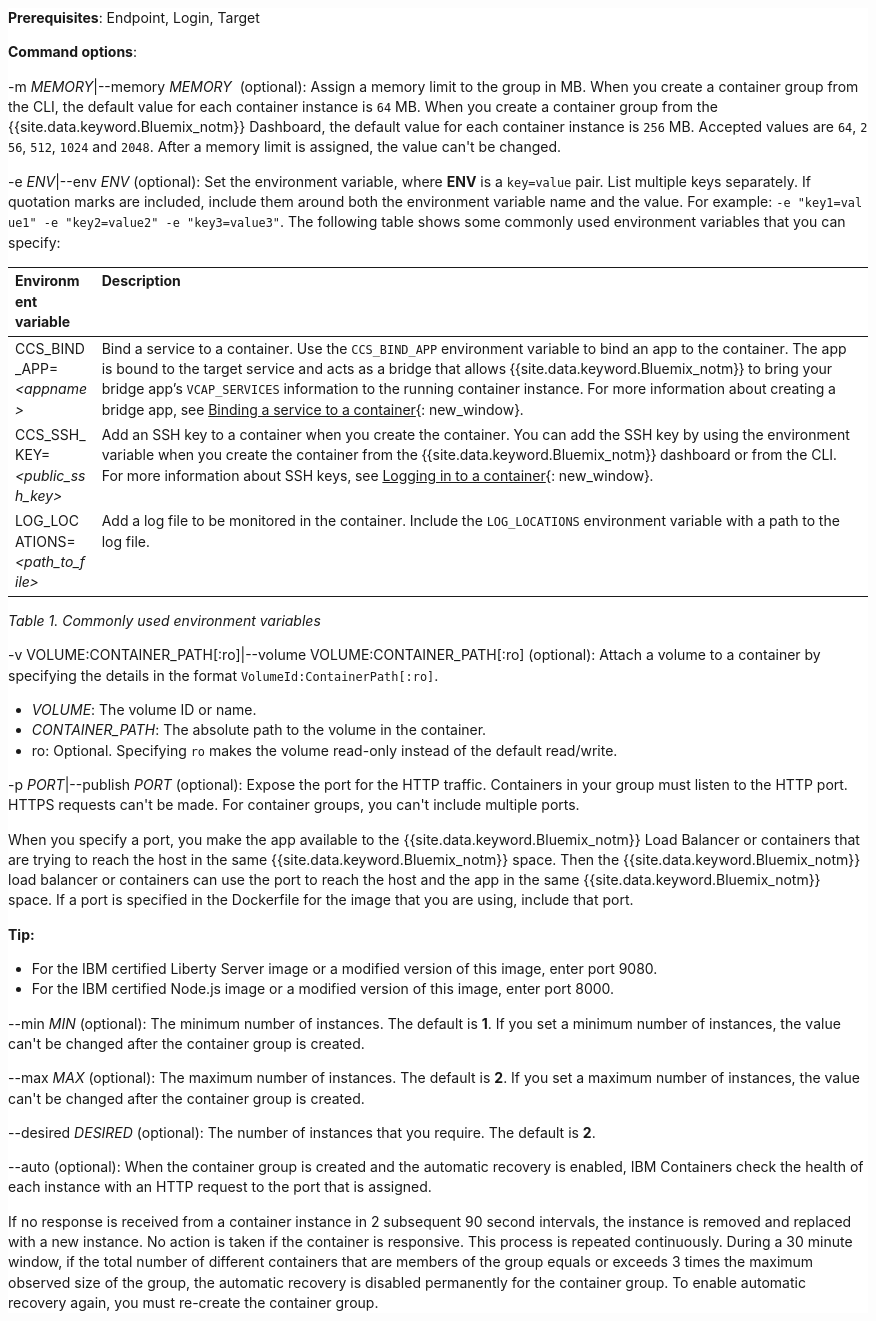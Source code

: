 **Prerequisites**:  Endpoint, Login, Target

**Command options**:

-m *MEMORY*|--memory *MEMORY*  (optional):  Assign a memory limit to the group in MB. When you create a container group from the CLI, the default value for each container instance is `64` MB. When you create a container group from the {{site.data.keyword.Bluemix_notm}} Dashboard, the default value for each container instance is `256` MB. Accepted values are `64`, `256`, `512`, `1024` and `2048`. After a memory limit is assigned, the value can't be changed.

-e *ENV*|--env *ENV*  (optional):  Set the environment variable, where **ENV** is a `key=value` pair. List multiple keys separately. If quotation marks are included, include them around both the environment variable name and the value. For example: `-e "key1=value1" -e "key2=value2" -e "key3=value3"`.  The following table shows some commonly used environment variables that you can specify:

|  Environment variable                              |     Description                            |
| :----------------------------- | :------------------------------ |
| CCS_BIND_APP=*&lt;appname&gt;*       | Bind a service to a container. Use the `CCS_BIND_APP` environment variable to bind an app to the container. The app is bound to the target service and acts as a bridge that allows {{site.data.keyword.Bluemix_notm}} to bring your bridge app’s `VCAP_SERVICES` information to the running container instance. For more information about creating a bridge app, see [Binding a service to a container](http://www.ng.bluemix.net/docs/containers/container_creating_ov.html#container_binding_ov){: new_window}. |
| CCS_SSH_KEY=*&lt;public_ssh_key&gt;* | Add an SSH key to a container when you create the container. You can add the SSH key by using the environment variable when you create the container from the {{site.data.keyword.Bluemix_notm}} dashboard or from the CLI. For more information about SSH keys, see [Logging in to a container](http://www.ng.bluemix.net/docs/containers/container_creating_ov.html#container_cli_login_ssh){: new_window}. |
| LOG_LOCATIONS=*&lt;path_to_file&gt;* | Add a log file to be monitored in the container. Include the `LOG_LOCATIONS` environment variable with a path to the log file. |
*Table 1. Commonly used environment variables*

-v VOLUME:CONTAINER_PATH[:ro]|--volume VOLUME:CONTAINER_PATH[:ro]  (optional):  Attach a volume to a container by specifying the details in the format `VolumeId:ContainerPath[:ro]`.

- *VOLUME*: The volume ID or name.
- *CONTAINER_PATH*: The absolute path to the volume in the container.
- ro: Optional. Specifying `ro` makes the volume read-only instead of the default read/write.

-p *PORT*|--publish *PORT*  (optional):  Expose the port for the HTTP traffic. Containers in your group must listen to the HTTP port. HTTPS requests can't be made. For container groups, you can't include multiple ports.

When you specify a port, you make the app available to the {{site.data.keyword.Bluemix_notm}} Load Balancer or containers that are trying to reach the host in the same {{site.data.keyword.Bluemix_notm}} space. Then the {{site.data.keyword.Bluemix_notm}} load balancer or containers can use the port to reach the host and the app in the same {{site.data.keyword.Bluemix_notm}} space. If a port is specified in the Dockerfile for the image that you are using, include that port.

**Tip:**

- For the IBM certified Liberty Server image or a modified version of this image, enter port 9080.
- For the IBM certified Node.js image or a modified version of this image, enter port 8000.

--min *MIN*  (optional):  The minimum number of instances. The default is **1**. If you set a minimum number of instances, the value can't be changed after the container group is created.

--max *MAX*  (optional):  The maximum number of instances. The default is **2**. If you set a maximum number of instances, the value can't be changed after the container group is created.

--desired *DESIRED*  (optional):  The number of instances that you require. The default is **2**.

--auto  (optional):  When the container group is created and the automatic recovery is enabled, IBM Containers check the health of each instance with an HTTP request to the port that is assigned.

If no response is received from a container instance in 2 subsequent 90 second intervals, the instance is removed and replaced with a new instance. No action is taken if the container is responsive. This process is repeated continuously. During a 30 minute window, if the total number of different containers that are members of the group equals or exceeds 3 times the maximum observed size of the group, the automatic recovery is disabled permanently for the container group. To enable automatic recovery again, you must re-create the container group.
